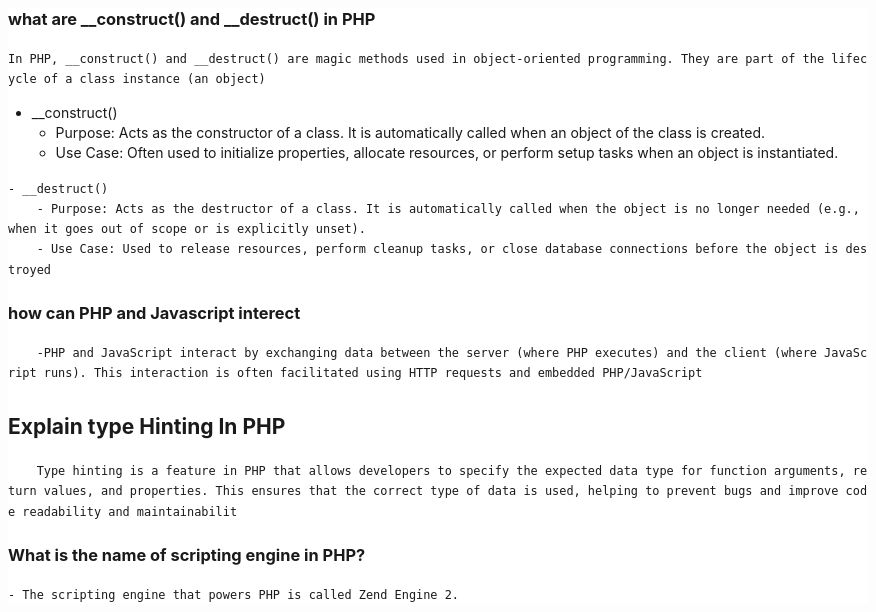 

###  what are __construct() and __destruct() in PHP 
    In PHP, __construct() and __destruct() are magic methods used in object-oriented programming. They are part of the lifecycle of a class instance (an object)

   -  __construct()
        - Purpose: Acts as the constructor of a class. It is automatically called when an object of the class is created.
        - Use Case: Often used to initialize properties, allocate resources, or perform setup tasks when an object is instantiated. 

    - __destruct()
        - Purpose: Acts as the destructor of a class. It is automatically called when the object is no longer needed (e.g., when it goes out of scope or is explicitly unset).
        - Use Case: Used to release resources, perform cleanup tasks, or close database connections before the object is destroyed


### how can PHP and Javascript interect 

        -PHP and JavaScript interact by exchanging data between the server (where PHP executes) and the client (where JavaScript runs). This interaction is often facilitated using HTTP requests and embedded PHP/JavaScript 

## Explain type Hinting In PHP 

        Type hinting is a feature in PHP that allows developers to specify the expected data type for function arguments, return values, and properties. This ensures that the correct type of data is used, helping to prevent bugs and improve code readability and maintainabilit

###  What is the name of scripting engine in PHP?
    - The scripting engine that powers PHP is called Zend Engine 2.